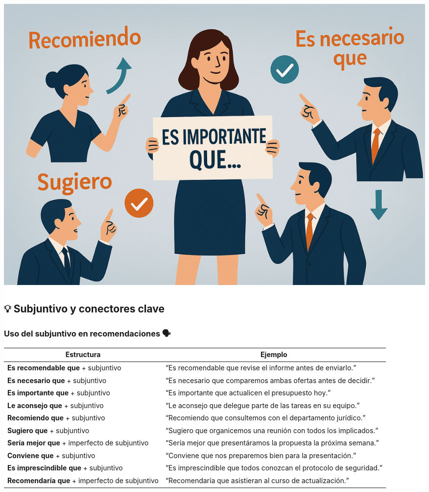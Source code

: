 ![](img/subjuntivo.png)

## 💡 Subjuntivo y conectores clave

### Uso del subjuntivo en recomendaciones 🗣️

| Estructura                                      | Ejemplo                                                                     |
|-------------------------------------------------|-----------------------------------------------------------------------------|
| **Es recomendable que** + subjuntivo            | “Es recomendable que revise el informe antes de enviarlo.”                  |
| **Es necesario que** + subjuntivo               | “Es necesario que comparemos ambas ofertas antes de decidir.”               |
| **Es importante que** + subjuntivo              | “Es importante que actualicen el presupuesto hoy.”                          |
| **Le aconsejo que** + subjuntivo                | “Le aconsejo que delegue parte de las tareas en su equipo.”                 |
| **Recomiendo que** + subjuntivo                 | “Recomiendo que consultemos con el departamento jurídico.”                  |
| **Sugiero que** + subjuntivo                    | “Sugiero que organicemos una reunión con todos los implicados.”             |
| **Sería mejor que** + imperfecto de subjuntivo  | “Sería mejor que presentáramos la propuesta la próxima semana.”             |
| **Conviene que** + subjuntivo                   | “Conviene que nos preparemos bien para la presentación.”                    |
| **Es imprescindible que** + subjuntivo          | “Es imprescindible que todos conozcan el protocolo de seguridad.”           |
| **Recomendaría que** + imperfecto de subjuntivo | “Recomendaría que asistieran al curso de actualización.”                   |

